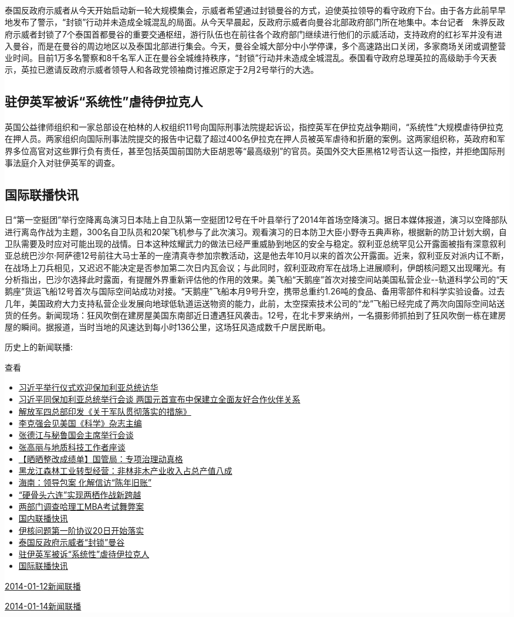 泰国反政府示威者从今天开始启动新一轮大规模集会，示威者希望通过封锁曼谷的方式，迫使英拉领导的看守政府下台。由于各方此前早早地发布了警示，“封锁”行动并未造成全城混乱的局面。从今天早晨起，反政府示威者向曼谷北部政府部门所在地集中。本台记者　朱骅反政府示威者封锁了7个泰国首都曼谷的重要交通枢纽，游行队伍也在前往各个政府部门继续进行他们的示威活动，支持政府的红衫军并没有进入曼谷，而是在曼谷的周边地区以及泰国北部进行集会。今天，曼谷全城大部分中小学停课，多个高速路出口关闭，多家商场关闭或调整营业时间。目前1万多名警察和8千名军人正在曼谷全城维持秩序，“封锁”行动并未造成全城混乱。泰国看守政府总理英拉的高级助手今天表示，英拉已邀请反政府示威者领导人和各政党领袖商讨推迟原定于2月2号举行的大选。


## 驻伊英军被诉“系统性”虐待伊拉克人


英国公益律师组织和一家总部设在柏林的人权组织11号向国际刑事法院提起诉讼，指控英军在伊拉克战争期间，“系统性”大规模虐待伊拉克在押人员。两家组织向国际刑事法院提交的报告中记载了超过400名伊拉克在押人员被英军虐待和折磨的案例。这两家组织称，英政府和军界多位高官对这些罪行负有责任，甚至包括英国前国防大臣胡恩等“最高级别”的官员。英国外交大臣黑格12号否认这一指控，并拒绝国际刑事法庭介入对驻伊英军的调查。


## 国际联播快讯


日“第一空挺团”举行空降离岛演习日本陆上自卫队第一空挺团12号在千叶县举行了2014年首场空降演习。据日本媒体报道，演习以空降部队进行离岛作战为主题，300名自卫队员和20架飞机参与了此次演习。观看演习的日本防卫大臣小野寺五典声称，根据新的防卫计划大纲，自卫队需要及时应对可能出现的战情。日本这种炫耀武力的做法已经严重威胁到地区的安全与稳定。叙利亚总统罕见公开露面被指有深意叙利亚总统巴沙尔·阿萨德12号前往大马士革的一座清真寺参加宗教活动，这是他去年10月以来的首次公开露面。近来，叙利亚反对派内讧不断，在战场上刀兵相见，又迟迟不能决定是否参加第二次日内瓦会议；与此同时，叙利亚政府军在战场上进展顺利，伊朗核问题又出现曙光。有分析指出，巴沙尔选择此时露面，有提醒外界重新评估他的作用的效果。美飞船“天鹅座”首次对接空间站美国私营企业--轨道科学公司的“天鹅座”货运飞船12号首次与国际空间站成功对接。“天鹅座”飞船本月9号升空，携带总重约1.26吨的食品、备用零部件和科学实验设备。过去几年，美国政府大力支持私营企业发展向地球低轨道运送物资的能力，此前，太空探索技术公司的“龙”飞船已经完成了两次向国际空间站送货的任务。新闻现场：狂风吹倒在建房屋美国东南部近日遭遇狂风袭击。12号，在北卡罗来纳州，一名摄影师抓拍到了狂风吹倒一栋在建房屋的瞬间。据报道，当时当地的风速达到每小时136公里，这场狂风造成数千户居民断电。






历史上的新闻联播:

 查看
 

* [习近平举行仪式欢迎保加利亚总统访华](#习近平举行仪式欢迎保加利亚总统访华)
* [习近平同保加利亚总统举行会谈 两国元首宣布中保建立全面友好合作伙伴关系](#习近平同保加利亚总统举行会谈-两国元首宣布中保建立全面友好合作伙伴关系)
* [解放军四总部印发《关于军队贯彻落实的措施》](#解放军四总部印发《关于军队贯彻落实的措施》)
* [李克强会见美国《科学》杂志主编](#李克强会见美国《科学》杂志主编)
* [张德江与秘鲁国会主席举行会谈](#张德江与秘鲁国会主席举行会谈)
* [张高丽与地质科技工作者座谈](#张高丽与地质科技工作者座谈)
* [【晒晒整改成绩单】国管局：专项治理动真格](#【晒晒整改成绩单】国管局：专项治理动真格)
* [黑龙江森林工业转型经营：非林非木产业收入占总产值八成](#黑龙江森林工业转型经营：非林非木产业收入占总产值八成)
* [海南：领导包案 化解信访“陈年旧账”](#海南：领导包案-化解信访“陈年旧账”)
* [“硬骨头六连”实现两栖作战新跨越](#“硬骨头六连”实现两栖作战新跨越)
* [两部门调查哈理工MBA考试舞弊案](#两部门调查哈理工mba考试舞弊案)
* [国内联播快讯](#国内联播快讯)
* [伊核问题第一阶协议20日开始落实](#伊核问题第一阶协议20日开始落实)
* [泰国反政府示威者“封锁”曼谷](#泰国反政府示威者“封锁”曼谷)
* [驻伊英军被诉“系统性”虐待伊拉克人](#驻伊英军被诉“系统性”虐待伊拉克人)
* [国际联播快讯](#国际联播快讯)






[2014-01-12新闻联播](/xinwenlianbo/20140112)


[2014-01-14新闻联播](/xinwenlianbo/20140114)



